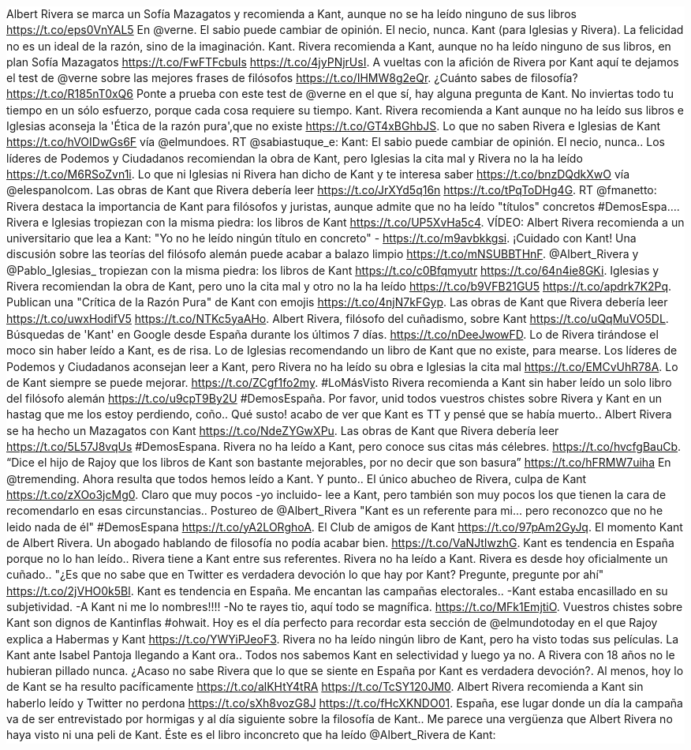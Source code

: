 Albert Rivera se marca un Sofía Mazagatos y recomienda a Kant, aunque no se ha leído ninguno de sus libros https://t.co/eps0VnYAL5 En @verne. El sabio puede cambiar de opinión. El necio, nunca. Kant (para Iglesias y Rivera). La felicidad no es un ideal de la razón, sino de la imaginación. Kant. Rivera recomienda a Kant, aunque no ha leído ninguno de sus libros, en plan Sofía Mazagatos https://t.co/FwFTFcbuIs https://t.co/4jyPNjrUsI. A vueltas con la afición de Rivera por Kant aquí te dejamos el test de @verne sobre las mejores frases de filósofos https://t.co/IHMW8g2eQr. ¿Cuánto sabes de filosofía? https://t.co/R185nT0xQ6 Ponte a prueba con este test de @verne en el que sí, hay alguna pregunta de Kant. No inviertas todo tu tiempo en un sólo esfuerzo, porque cada cosa requiere su tiempo. Kant. Rivera recomienda a Kant aunque no ha leído sus libros e Iglesias aconseja la 'Ética de la razón pura',que no existe https://t.co/GT4xBGhbJS. Lo que no saben Rivera e Iglesias de Kant https://t.co/hVOIDwGs6F vía @elmundoes. RT @sabiastuque_e: Kant: El sabio puede cambiar de opinión. El necio, nunca.. Los líderes de Podemos y Ciudadanos recomiendan la obra de Kant, pero Iglesias la cita mal y Rivera no la ha leído https://t.co/M6RSoZvn1i. Lo que ni Iglesias ni Rivera han dicho de Kant y te interesa saber https://t.co/bnzDQdkXwO vía @elespanolcom. Las obras de Kant que Rivera debería leer https://t.co/JrXYd5q16n https://t.co/tPqToDHg4G. RT @fmanetto: Rivera destaca la importancia de Kant para filósofos y juristas, aunque admite que no ha leído "títulos" concretos #DemosEspa…. Rivera e Iglesias tropiezan con la misma piedra: los libros de Kant https://t.co/UP5XvHa5c4. VÍDEO: Albert Rivera recomienda a un universitario que lea a Kant: "Yo no he leído ningún título en concreto" - https://t.co/m9avbkkgsi. ¡Cuidado con Kant! Una discusión sobre las teorías del filósofo alemán puede acabar a balazo limpio https://t.co/mNSUBBTHnF. @Albert_Rivera y @Pablo_Iglesias_ tropiezan con la misma piedra: los libros de Kant https://t.co/c0Bfqmyutr https://t.co/64n4ie8GKi. Iglesias y Rivera recomiendan la obra de Kant, pero uno la cita mal y otro no la ha leído https://t.co/b9VFB21GU5 https://t.co/apdrk7K2Pq. Publican una "Crítica de la Razón Pura" de Kant con emojis https://t.co/4njN7kFGyp. Las obras de Kant que Rivera debería leer https://t.co/uwxHodifV5 https://t.co/NTKc5yaAHo. Albert Rivera, filósofo del cuñadismo, sobre Kant https://t.co/uQqMuVO5DL. Búsquedas de 'Kant' en Google desde España durante los últimos 7 días. https://t.co/nDeeJwowFD. Lo de Rivera tirándose el moco sin haber leído a Kant, es de risa. Lo de Iglesias recomendando un libro de Kant que no existe, para mearse. Los líderes de Podemos y Ciudadanos aconsejan leer a Kant, pero Rivera no ha leído su obra e Iglesias la cita mal https://t.co/EMCvUhR78A. Lo de Kant siempre se puede mejorar. https://t.co/ZCgf1fo2my. #LoMásVisto Rivera recomienda a Kant sin haber leído un solo libro del filósofo alemán https://t.co/u9cpT9By2U #DemosEspaña. Por favor, unid todos vuestros  chistes sobre Rivera y Kant en un hastag que me los estoy perdiendo, coño.. Qué susto! acabo de ver que Kant es TT y pensé que se había muerto.. Albert Rivera se ha hecho un Mazagatos con Kant https://t.co/NdeZYGwXPu. Las obras de Kant que Rivera debería leer https://t.co/5L57J8vqUs #DemosEspana. Rivera no ha leído a Kant, pero conoce sus citas más célebres. https://t.co/hvcfgBauCb. “Dice el hijo de Rajoy que los libros de Kant son bastante mejorables, por no decir que son basura” https://t.co/hFRMW7uiha En @tremending. Ahora resulta que todos hemos leído a Kant. Y punto.. El único abucheo de Rivera, culpa de Kant https://t.co/zXOo3jcMg0. Claro que muy pocos -yo incluido- lee a Kant, pero también son muy pocos los que tienen la cara de recomendarlo en esas circunstancias.. Postureo de @Albert_Rivera "Kant es un referente para mi... pero reconozco que no he leido nada de él"
#DemosEspana https://t.co/yA2LORghoA. El Club de amigos de Kant https://t.co/97pAm2GyJq. El momento Kant de Albert Rivera. Un abogado hablando de filosofía no podía acabar bien. https://t.co/VaNJtIwzhG. Kant es tendencia en España porque no lo han leído.. Rivera tiene a Kant entre sus referentes.
Rivera no ha leído a Kant.
Rivera es desde hoy oficialmente un cuñado.. "¿Es que no sabe que en Twitter es verdadera devoción lo que hay por Kant? Pregunte, pregunte por ahí" https://t.co/2jVHO0k5Bl. Kant es tendencia en España. Me encantan las campañas electorales.. -Kant estaba encasillado en su subjetividad.
-A Kant ni me lo nombres!!!!
-No te rayes tio, aquí todo se magnífica. https://t.co/MFk1EmjtiO. Vuestros chistes sobre Kant son dignos de Kantinflas #ohwait. Hoy es el día perfecto para recordar esta sección de @elmundotoday en el que Rajoy explica a Habermas y Kant https://t.co/YWYiPJeoF3. Rivera no ha leído ningún libro de Kant, pero ha visto todas sus películas. La Kant ante Isabel Pantoja llegando a Kant ora.. Todos nos sabemos Kant en selectividad y luego ya no. A Rivera con 18 años no le hubieran pillado nunca. ¿Acaso no sabe Rivera que lo que se siente en España por Kant es verdadera devoción?. Al menos, hoy lo de Kant se ha resulto pacíficamente https://t.co/alKHtY4tRA https://t.co/TcSY120JM0. Albert Rivera recomienda a Kant sin haberlo leído y Twitter no perdona https://t.co/sXh8vozG8J https://t.co/fHcXKNDO01. España, ese lugar donde un día la campaña va de ser entrevistado por hormigas y al día siguiente sobre la filosofía de Kant.. Me parece una vergüenza que Albert Rivera no haya visto ni una peli de Kant. Éste es el libro inconcreto que ha leído @Albert_Rivera de Kant: 

